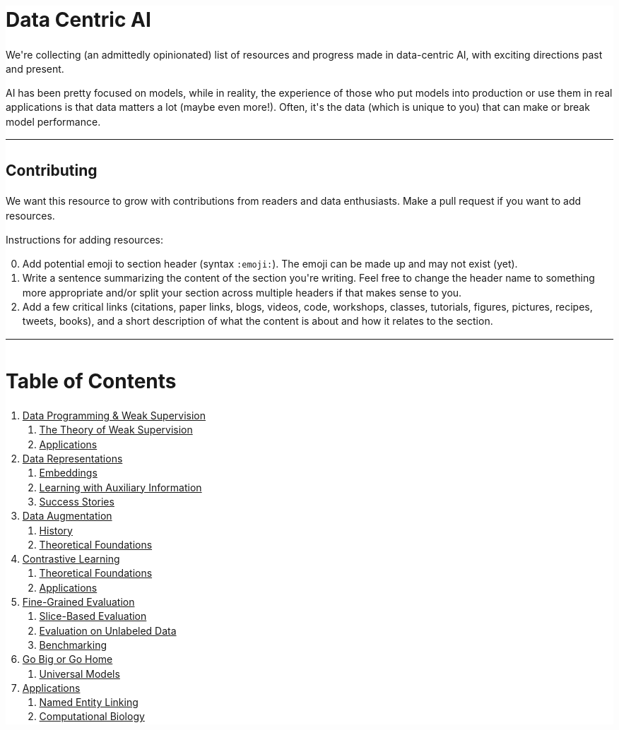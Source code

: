 # Data Centric AI

We're collecting (an admittedly opinionated) list of resources and progress made 
in data-centric AI, with exciting directions past and present.

AI has been pretty focused on models, while in reality, the experience of those who put 
models into production or use them in real applications is that data matters a lot (maybe even more!). 
Often, it's the data (which is unique to you) that can make or break model performance.

---

## Contributing
We want this resource to grow with contributions from readers and data enthusiasts.
Make a pull request if you want to add resources.

Instructions for adding resources:

0. Add potential emoji to section header (syntax `:emoji:`). 
   The emoji can be made up and may not exist (yet).
1. Write a sentence summarizing the content of the section you're writing. 
   Feel free to change the header name to something more appropriate 
   and/or split your section across multiple headers if that makes sense to you.
2. Add a few critical links (citations, paper links, blogs, videos, code, workshops, 
   classes, tutorials, figures, pictures, recipes, tweets, books), and a short 
   description of what the content is about and how it relates to the section.

---

# Table of Contents

1. [Data Programming & Weak Supervision](#data-programming--weak-supervision)
   1. [The Theory of Weak Supervision](#the-theory-of-weak-supervision)
   2. [Applications](#weak-supervision-applications)
2. [Data Representations](#data-representations)
   1. [Embeddings](#embeddings)
   2. [Learning with Auxiliary Information](#learning-with-auxiliary-information)
   3. [Success Stories](#data-representation-successes)
3. [Data Augmentation](#data-augmentation)
   1. [History](#augmentation-history)
   2. [Theoretical Foundations](#augmentation-theory)
4. [Contrastive Learning](#contrastive-learning)
   1. [Theoretical Foundations](#contrastive-theory)
   2. [Applications](#contrastive-applications)
5. [Fine-Grained Evaluation](#fine-grained-evaluation)
   1. [Slice-Based Evaluation](#slice-based-evaluation)
   2. [Evaluation on Unlabeled Data](#evaluation-on-unlabeled-data)
   3. [Benchmarking](#benchmarking)
6. [Go Big or Go Home](#go-big-or-go-home)
   1. [Universal Models](#universal-models)
7. [Applications](#applications)
   1. [Named Entity Linking](#named-entity-linking) 
   2. [Computational Biology](#computational-biology)
